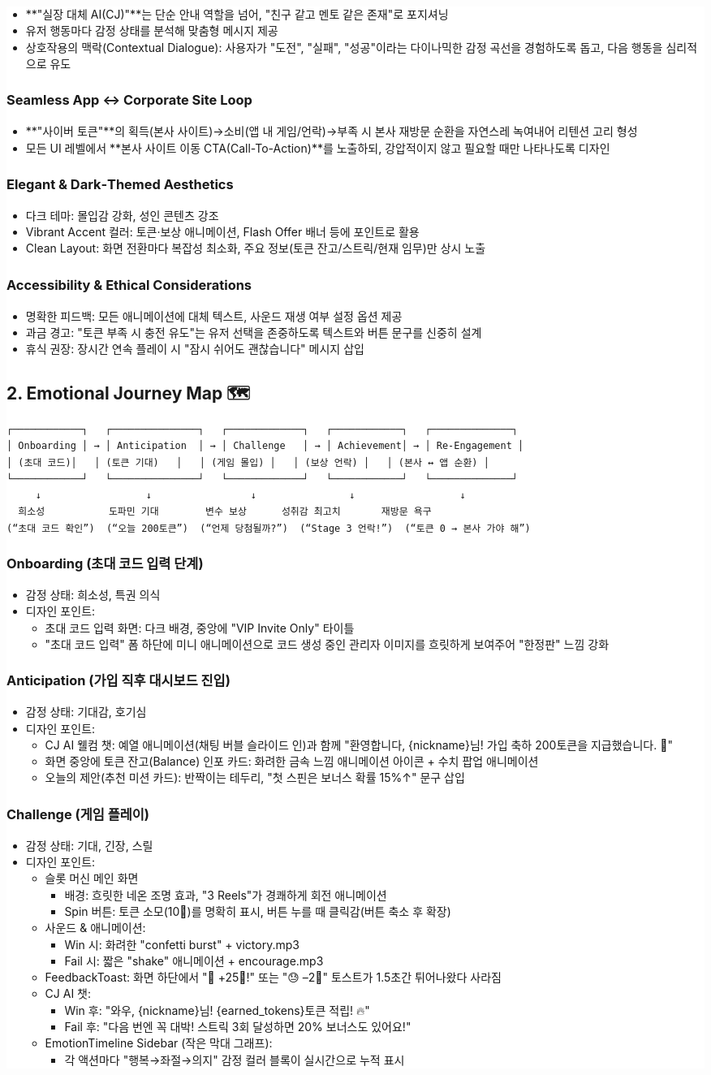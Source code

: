 - **"실장 대체 AI(CJ)"**는 단순 안내 역할을 넘어, "친구 같고 멘토 같은 존재"로 포지셔닝
- 유저 행동마다 감정 상태를 분석해 맞춤형 메시지 제공
- 상호작용의 맥락(Contextual Dialogue): 사용자가 "도전", "실패", "성공"이라는 다이나믹한 감정 곡선을 경험하도록 돕고, 다음 행동을 심리적으로 유도

### Seamless App ↔ Corporate Site Loop

- **"사이버 토큰"**의 획득(본사 사이트)→소비(앱 내 게임/언락)→부족 시 본사 재방문 순환을 자연스레 녹여내어 리텐션 고리 형성
- 모든 UI 레벨에서 **본사 사이트 이동 CTA(Call-To-Action)**를 노출하되, 강압적이지 않고 필요할 때만 나타나도록 디자인

### Elegant & Dark‐Themed Aesthetics

- 다크 테마: 몰입감 강화, 성인 콘텐츠 강조
- Vibrant Accent 컬러: 토큰·보상 애니메이션, Flash Offer 배너 등에 포인트로 활용
- Clean Layout: 화면 전환마다 복잡성 최소화, 주요 정보(토큰 잔고/스트릭/현재 임무)만 상시 노출

### Accessibility & Ethical Considerations

- 명확한 피드백: 모든 애니메이션에 대체 텍스트, 사운드 재생 여부 설정 옵션 제공
- 과금 경고: "토큰 부족 시 충전 유도"는 유저 선택을 존중하도록 텍스트와 버튼 문구를 신중히 설계
- 휴식 권장: 장시간 연속 플레이 시 "잠시 쉬어도 괜찮습니다" 메시지 삽입

## 2. Emotional Journey Map 🗺️

```
┌────────────┐   ┌───────────────┐   ┌─────────────┐   ┌────────────┐   ┌──────────────┐
│ Onboarding │ → │ Anticipation  │ → │ Challenge   │ → │ Achievement│ → │ Re‐Engagement │
│ (초대 코드)│   │ (토큰 기대)   │   │ (게임 몰입) │   │ (보상 언락) │   │ (본사 ↔ 앱 순환) │
└────────────┘   └───────────────┘   └─────────────┘   └────────────┘   └──────────────┘
     ↓                  ↓                 ↓                ↓                  ↓
  희소성           도파민 기대        변수 보상      성취감 최고치       재방문 욕구
(“초대 코드 확인”)  (“오늘 200토큰”)  (“언제 당첨될까?”)  (“Stage 3 언락!”)  (“토큰 0 → 본사 가야 해”)
```

### Onboarding (초대 코드 입력 단계)

- 감정 상태: 희소성, 특권 의식
- 디자인 포인트:
  - 초대 코드 입력 화면: 다크 배경, 중앙에 "VIP Invite Only" 타이틀
  - "초대 코드 입력" 폼 하단에 미니 애니메이션으로 코드 생성 중인 관리자 이미지를 흐릿하게 보여주어 "한정판" 느낌 강화

### Anticipation (가입 직후 대시보드 진입)

- 감정 상태: 기대감, 호기심
- 디자인 포인트:
  - CJ AI 웰컴 챗: 예열 애니메이션(채팅 버블 슬라이드 인)과 함께 "환영합니다, {nickname}님! 가입 축하 200토큰을 지급했습니다. 🎁"
  - 화면 중앙에 토큰 잔고(Balance) 인포 카드: 화려한 금속 느낌 애니메이션 아이콘 + 수치 팝업 애니메이션
  - 오늘의 제안(추천 미션 카드): 반짝이는 테두리, "첫 스핀은 보너스 확률 15%↑" 문구 삽입

### Challenge (게임 플레이)

- 감정 상태: 기대, 긴장, 스릴
- 디자인 포인트:
  - 슬롯 머신 메인 화면
    - 배경: 흐릿한 네온 조명 효과, "3 Reels"가 경쾌하게 회전 애니메이션
    - Spin 버튼: 토큰 소모(10💎)를 명확히 표시, 버튼 누를 때 클릭감(버튼 축소 후 확장)
  - 사운드 & 애니메이션:
    - Win 시: 화려한 "confetti burst" + victory.mp3
    - Fail 시: 짧은 "shake" 애니메이션 + encourage.mp3
  - FeedbackToast: 화면 하단에서 "🎉 +25💎!" 또는 "😓 –2💎" 토스트가 1.5초간 튀어나왔다 사라짐
  - CJ AI 챗:
    - Win 후: "와우, {nickname}님! {earned_tokens}토큰 적립! 🔥"
    - Fail 후: "다음 번엔 꼭 대박! 스트릭 3회 달성하면 20% 보너스도 있어요!"
  - EmotionTimeline Sidebar (작은 막대 그래프):
    - 각 액션마다 "행복→좌절→의지" 감정 컬러 블록이 실시간으로 누적 표시
